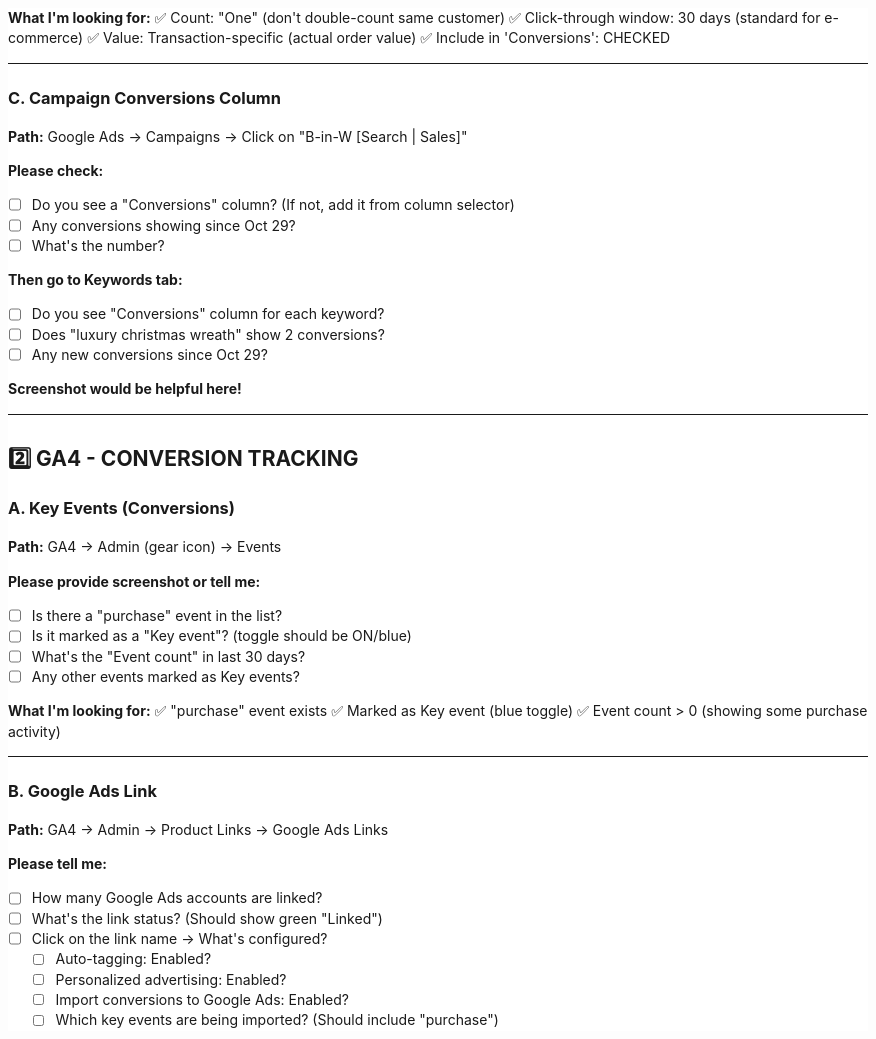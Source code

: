 **What I'm looking for:**
✅ Count: "One" (don't double-count same customer)
✅ Click-through window: 30 days (standard for e-commerce)
✅ Value: Transaction-specific (actual order value)
✅ Include in 'Conversions': CHECKED

---

### C. Campaign Conversions Column

**Path:** Google Ads → Campaigns → Click on "B-in-W [Search | Sales]"

**Please check:**
- [ ] Do you see a "Conversions" column? (If not, add it from column selector)
- [ ] Any conversions showing since Oct 29?
- [ ] What's the number?

**Then go to Keywords tab:**
- [ ] Do you see "Conversions" column for each keyword?
- [ ] Does "luxury christmas wreath" show 2 conversions?
- [ ] Any new conversions since Oct 29?

**Screenshot would be helpful here!**

---

## 2️⃣ GA4 - CONVERSION TRACKING

### A. Key Events (Conversions)

**Path:** GA4 → Admin (gear icon) → Events

**Please provide screenshot or tell me:**
- [ ] Is there a "purchase" event in the list?
- [ ] Is it marked as a "Key event"? (toggle should be ON/blue)
- [ ] What's the "Event count" in last 30 days?
- [ ] Any other events marked as Key events?

**What I'm looking for:**
✅ "purchase" event exists
✅ Marked as Key event (blue toggle)
✅ Event count > 0 (showing some purchase activity)

---

### B. Google Ads Link

**Path:** GA4 → Admin → Product Links → Google Ads Links

**Please tell me:**
- [ ] How many Google Ads accounts are linked?
- [ ] What's the link status? (Should show green "Linked")
- [ ] Click on the link name → What's configured?
  - [ ] Auto-tagging: Enabled?
  - [ ] Personalized advertising: Enabled?
  - [ ] Import conversions to Google Ads: Enabled?
  - [ ] Which key events are being imported? (Should include "purchase")
